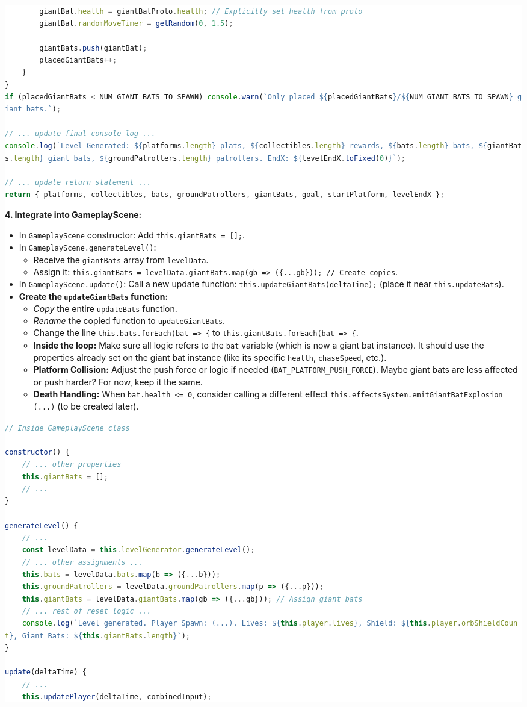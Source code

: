 ```javascript
        giantBat.health = giantBatProto.health; // Explicitly set health from proto
        giantBat.randomMoveTimer = getRandom(0, 1.5);

        giantBats.push(giantBat);
        placedGiantBats++;
    }
}
if (placedGiantBats < NUM_GIANT_BATS_TO_SPAWN) console.warn(`Only placed ${placedGiantBats}/${NUM_GIANT_BATS_TO_SPAWN} giant bats.`);

// ... update final console log ...
console.log(`Level Generated: ${platforms.length} plats, ${collectibles.length} rewards, ${bats.length} bats, ${giantBats.length} giant bats, ${groundPatrollers.length} patrollers. EndX: ${levelEndX.toFixed(0)}`);

// ... update return statement ...
return { platforms, collectibles, bats, groundPatrollers, giantBats, goal, startPlatform, levelEndX };
```

**4. Integrate into GameplayScene:**

*   In `GameplayScene` constructor: Add `this.giantBats = [];`.
*   In `GameplayScene.generateLevel()`:
    *   Receive the `giantBats` array from `levelData`.
    *   Assign it: `this.giantBats = levelData.giantBats.map(gb => ({...gb})); // Create copies`.
*   In `GameplayScene.update()`: Call a new update function: `this.updateGiantBats(deltaTime);` (place it near `this.updateBats`).
*   **Create the `updateGiantBats` function:**
    *   *Copy* the entire `updateBats` function.
    *   *Rename* the copied function to `updateGiantBats`.
    *   Change the line `this.bats.forEach(bat => {` to `this.giantBats.forEach(bat => {`.
    *   **Inside the loop:** Make sure all logic refers to the `bat` variable (which is now a giant bat instance). It should use the properties already set on the giant bat instance (like its specific `health`, `chaseSpeed`, etc.).
    *   **Platform Collision:** Adjust the push force or logic if needed (`BAT_PLATFORM_PUSH_FORCE`). Maybe giant bats are less affected or push harder? For now, keep it the same.
    *   **Death Handling:** When `bat.health <= 0`, consider calling a different effect `this.effectsSystem.emitGiantBatExplosion(...)` (to be created later).

```javascript
// Inside GameplayScene class

constructor() {
    // ... other properties
    this.giantBats = [];
    // ...
}

generateLevel() {
    // ...
    const levelData = this.levelGenerator.generateLevel();
    // ... other assignments ...
    this.bats = levelData.bats.map(b => ({...b}));
    this.groundPatrollers = levelData.groundPatrollers.map(p => ({...p}));
    this.giantBats = levelData.giantBats.map(gb => ({...gb})); // Assign giant bats
    // ... rest of reset logic ...
    console.log(`Level generated. Player Spawn: (...). Lives: ${this.player.lives}, Shield: ${this.player.orbShieldCount}, Giant Bats: ${this.giantBats.length}`);
}

update(deltaTime) {
    // ...
    this.updatePlayer(deltaTime, combinedInput);
```